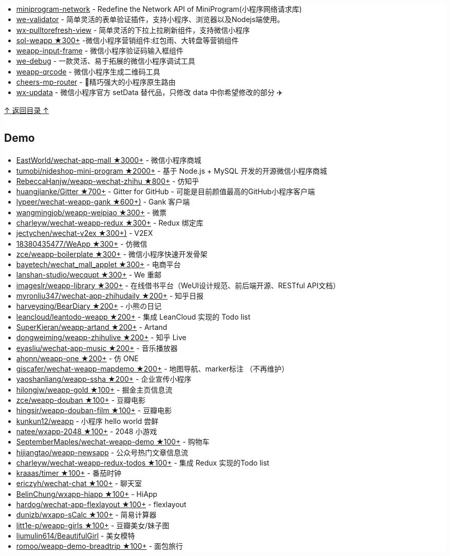 - [miniprogram-network](https://github.com/NewFuture/miniprogram-network) - Redefine the Network API of MiniProgram(小程序网络请求库)
- [we-validator](https://github.com/ChanceYu/we-validator) - 简单灵活的表单验证插件，支持小程序、浏览器以及Nodejs端使用。
- [wx-pulltorefresh-view](https://github.com/zhongxuqi/wx-pulltorefresh-view) - 简单灵活的下拉上拉刷新组件，支持微信小程序
- [sol-weapp ★300+](https://github.com/sunniejs/sol-weapp/) -微信小程序营销组件:红包雨、大转盘等营销组件
- [weapp-input-frame](https://github.com/xjh22222228/weapp-input-frame) - 微信小程序验证码输入框组件
- [we-debug](https://github.com/dlhandsome/we-debug) - 一款灵活、易于拓展的微信小程序调试工具
- [weapp-qrcode](https://github.com/tomfriwel/weapp-qrcode) - 微信小程序生成二维码工具
- [cheers-mp-router](https://github.com/bigmeow/cheers-mp-router) - 🚦精巧强大的小程序原生路由
- [wx-updata](https://github.com/SHERlocked93/wx-updata) - 微信小程序官方 setData 替代品，只修改 data 中你希望修改的部分 ✈️

[↑ 返回目录 ↑](#目录)

## Demo
- [EastWorld/wechat-app-mall ★3000+](https://github.com/EastWorld/wechat-app-mall) - 微信小程序商城
- [tumobi/nideshop-mini-program ★2000+](https://github.com/tumobi/nideshop-mini-program) - 基于 Node.js + MySQL 开发的开源微信小程序商城
- [RebeccaHanjw/weapp-wechat-zhihu ★800+](https://github.com/RebeccaHanjw/weapp-wechat-zhihu) - 仿知乎
- [huangjianke/Gitter ★700+](https://github.com/huangjianke/Gitter) - Gitter for GitHub - 可能是目前颜值最高的GitHub小程序客户端
- [lypeer/wechat-weapp-gank ★600+)](https://github.com/lypeer/wechat-weapp-gank) - Gank 客户端
- [wangmingjob/weapp-weipiao ★300+](https://github.com/wangmingjob/weapp-weipiao) - 微票
- [charleyw/wechat-weapp-redux ★300+](https://github.com/charleyw/wechat-weapp-redux) - Redux 绑定库
- [jectychen/wechat-v2ex ★300+)](https://github.com/jectychen/wechat-v2ex) - V2EX
- [18380435477/WeApp ★300+](https://github.com/18380435477/WeApp) - 仿微信
- [zce/weapp-boilerplate ★300+](https://github.com/zce/weapp-boilerplate) - 微信小程序快速开发骨架
- [bayetech/wechat_mall_applet ★300+](https://github.com/bayetech/wechat_mall_applet) - 电商平台
- [lanshan-studio/wecqupt ★300+](https://github.com/lanshan-studio/wecqupt) - We 重邮
- [imageslr/weapp-library ★300+](https://github.com/imageslr/weapp-library) - 在线借书平台（WeUI设计规范、前后端开源、RESTful API文档）
- [myronliu347/wechat-app-zhihudaily ★200+](https://github.com/myronliu347/wechat-app-zhihudaily) - 知乎日报
- [harveyqing/BearDiary ★200+](https://github.com/harveyqing/BearDiary) - 小熊の日记
- [leancloud/leantodo-weapp ★200+](https://github.com/leancloud/leantodo-weapp) - 集成 LeanCloud 实现的 Todo list
- [SuperKieran/weapp-artand ★200+](https://github.com/SuperKieran/weapp-artand) - Artand
- [dongweiming/weapp-zhihulive ★200+](https://github.com/dongweiming/weapp-zhihulive) - 知乎 Live
- [eyasliu/wechat-app-music ★200+](https://github.com/eyasliu/wechat-app-music) - 音乐播放器
- [ahonn/weapp-one ★200+](https://github.com/ahonn/weapp-one) - 仿 ONE
- [giscafer/wechat-weapp-mapdemo ★200+](https://github.com/giscafer/wechat-weapp-mapdemo) - 地图导航、marker标注 （不再维护）
- [yaoshanliang/weapp-ssha ★200+](https://github.com/yaoshanliang/weapp-ssha) - 企业宣传小程序
- [hilongjw/weapp-gold ★100+](https://github.com/hilongjw/weapp-gold) - 掘金主页信息流
- [zce/weapp-douban ★100+](https://github.com/zce/weapp-douban) - 豆瓣电影
- [hingsir/weapp-douban-film ★100+](https://github.com/hingsir/weapp-douban-film) - 豆瓣电影
- [kunkun12/weapp](https://github.com/kunkun12/weapp) - 小程序 hello world 尝鲜
- [natee/wxapp-2048 ★100+](https://github.com/natee/wxapp-2048) - 2048 小游戏
- [SeptemberMaples/wechat-weapp-demo ★100+](https://github.com/SeptemberMaples/wechat-weapp-demo) - 购物车
- [hijiangtao/weapp-newsapp](https://github.com/hijiangtao/weapp-newsapp) - 公众号热门文章信息流
- [charleyw/wechat-weapp-redux-todos ★100+](https://github.com/charleyw/wechat-weapp-redux-todos) - 集成 Redux 实现的Todo list
- [kraaas/timer ★100+](https://github.com/kraaas/timer) - 番茄时钟
- [ericzyh/wechat-chat ★100+](https://github.com/ericzyh/wechat-chat) - 聊天室
- [BelinChung/wxapp-hiapp ★100+](https://github.com/BelinChung/wxapp-hiapp) - HiApp
- [hardog/wechat-app-flexlayout ★100+](https://github.com/hardog/wechat-app-flexlayout) - flexlayout
- [dunizb/wxapp-sCalc ★100+](https://github.com/dunizb/wxapp-sCalc) - 简易计算器
- [litt1e-p/weapp-girls ★100+](https://github.com/litt1e-p/weapp-girls) - 豆瓣美女/妹子图
- [liumulin614/BeautifulGirl](https://github.com/liumulin614/BeautifulGirl) - 美女模特
- [romoo/weapp-demo-breadtrip ★100+](https://github.com/romoo/weapp-demo-breadtrip) - 面包旅行
